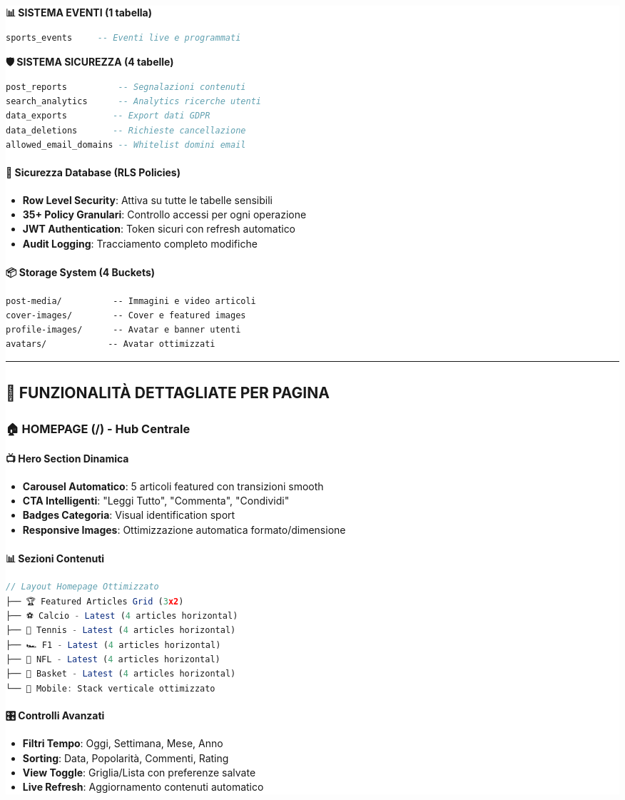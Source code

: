 **📊 SISTEMA EVENTI (1 tabella)**
```sql
sports_events     -- Eventi live e programmati
```

**🛡️ SISTEMA SICUREZZA (4 tabelle)**
```sql
post_reports          -- Segnalazioni contenuti
search_analytics      -- Analytics ricerche utenti
data_exports         -- Export dati GDPR
data_deletions       -- Richieste cancellazione
allowed_email_domains -- Whitelist domini email
```

#### **🔐 Sicurezza Database (RLS Policies)**
- **Row Level Security**: Attiva su tutte le tabelle sensibili
- **35+ Policy Granulari**: Controllo accessi per ogni operazione
- **JWT Authentication**: Token sicuri con refresh automatico
- **Audit Logging**: Tracciamento completo modifiche

#### **📦 Storage System (4 Buckets)**
```
post-media/          -- Immagini e video articoli
cover-images/        -- Cover e featured images  
profile-images/      -- Avatar e banner utenti
avatars/            -- Avatar ottimizzati
```

---

## **🎯 FUNZIONALITÀ DETTAGLIATE PER PAGINA**

### **🏠 HOMEPAGE (/) - Hub Centrale**

#### **📺 Hero Section Dinamica**
- **Carousel Automatico**: 5 articoli featured con transizioni smooth
- **CTA Intelligenti**: "Leggi Tutto", "Commenta", "Condividi"
- **Badges Categoria**: Visual identification sport
- **Responsive Images**: Ottimizzazione automatica formato/dimensione

#### **📊 Sezioni Contenuti**
```typescript
// Layout Homepage Ottimizzato
├── 🏆 Featured Articles Grid (3x2)
├── ⚽ Calcio - Latest (4 articles horizontal)
├── 🎾 Tennis - Latest (4 articles horizontal) 
├── 🏎️ F1 - Latest (4 articles horizontal)
├── 🏈 NFL - Latest (4 articles horizontal)
├── 🏀 Basket - Latest (4 articles horizontal)
└── 📱 Mobile: Stack verticale ottimizzato
```

#### **🎛️ Controlli Avanzati**
- **Filtri Tempo**: Oggi, Settimana, Mese, Anno
- **Sorting**: Data, Popolarità, Commenti, Rating
- **View Toggle**: Griglia/Lista con preferenze salvate
- **Live Refresh**: Aggiornamento contenuti automatico
